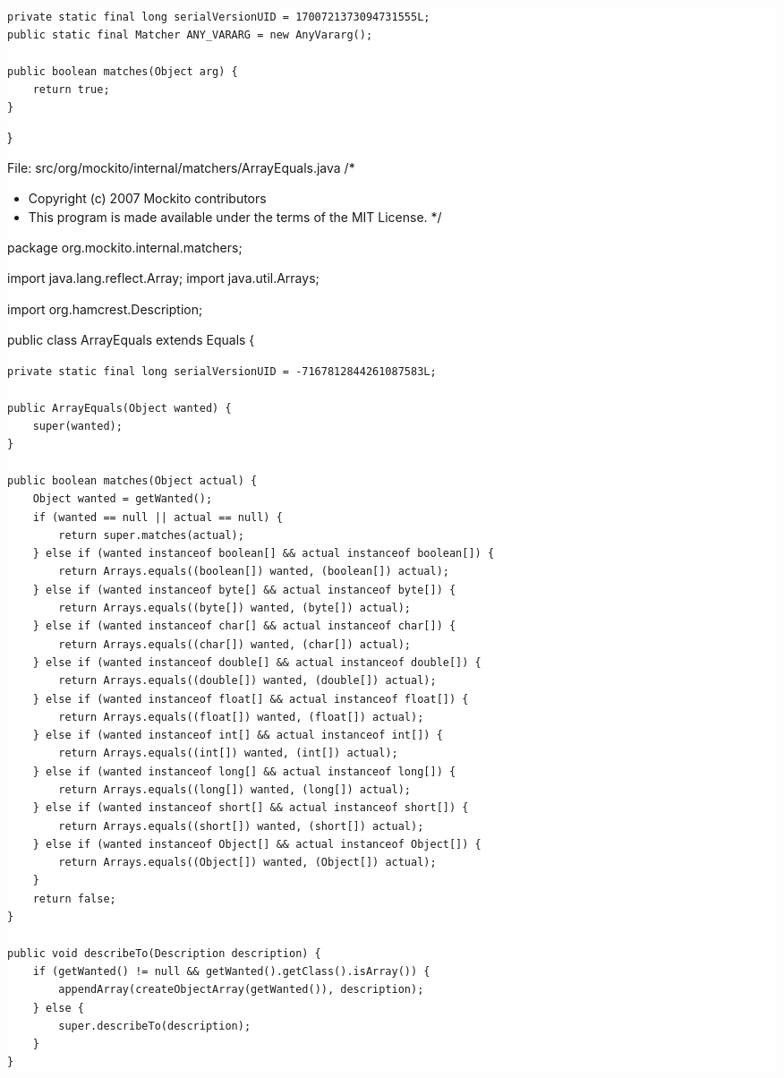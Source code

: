     private static final long serialVersionUID = 1700721373094731555L;
    public static final Matcher ANY_VARARG = new AnyVararg();

    public boolean matches(Object arg) {
        return true;
    }
}

File: src/org/mockito/internal/matchers/ArrayEquals.java
/*
 * Copyright (c) 2007 Mockito contributors
 * This program is made available under the terms of the MIT License.
 */

package org.mockito.internal.matchers;

import java.lang.reflect.Array;
import java.util.Arrays;

import org.hamcrest.Description;

public class ArrayEquals extends Equals {

    private static final long serialVersionUID = -7167812844261087583L;

    public ArrayEquals(Object wanted) {
        super(wanted);
    }

    public boolean matches(Object actual) {
        Object wanted = getWanted();
        if (wanted == null || actual == null) {
            return super.matches(actual);
        } else if (wanted instanceof boolean[] && actual instanceof boolean[]) {
            return Arrays.equals((boolean[]) wanted, (boolean[]) actual);
        } else if (wanted instanceof byte[] && actual instanceof byte[]) {
            return Arrays.equals((byte[]) wanted, (byte[]) actual);
        } else if (wanted instanceof char[] && actual instanceof char[]) {
            return Arrays.equals((char[]) wanted, (char[]) actual);
        } else if (wanted instanceof double[] && actual instanceof double[]) {
            return Arrays.equals((double[]) wanted, (double[]) actual);
        } else if (wanted instanceof float[] && actual instanceof float[]) {
            return Arrays.equals((float[]) wanted, (float[]) actual);
        } else if (wanted instanceof int[] && actual instanceof int[]) {
            return Arrays.equals((int[]) wanted, (int[]) actual);
        } else if (wanted instanceof long[] && actual instanceof long[]) {
            return Arrays.equals((long[]) wanted, (long[]) actual);
        } else if (wanted instanceof short[] && actual instanceof short[]) {
            return Arrays.equals((short[]) wanted, (short[]) actual);
        } else if (wanted instanceof Object[] && actual instanceof Object[]) {
            return Arrays.equals((Object[]) wanted, (Object[]) actual);
        }
        return false;
    }

    public void describeTo(Description description) {
        if (getWanted() != null && getWanted().getClass().isArray()) {
            appendArray(createObjectArray(getWanted()), description);
        } else {
            super.describeTo(description);
        }
    }
